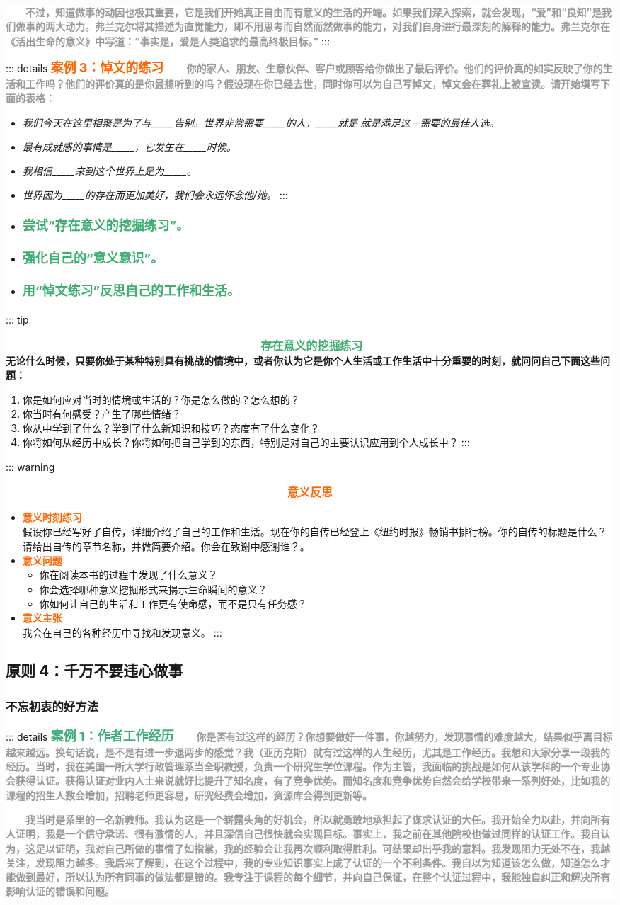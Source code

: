 <font color=#999><b> &emsp;&emsp;不过，知道做事的动因也极其重要，它是我们开始真正自由而有意义的生活的开端。如果我们深入探索，就会发现，“爱”和“良知”是我们做事的两大动力。弗兰克尔将其描述为直觉能力，即不用思考而自然而然做事的能力，对我们自身进行最深刻的解释的能力。弗兰克尔在《活出生命的意义》中写道：“事实是，爱是人类追求的最高终极目标。”</b></font>
:::

::: details <font size=4px color=#ff6702><b>案例 3：悼文的练习 </b></font>
<font color=#999><b> &emsp;&emsp;你的家人、朋友、生意伙伴、客户或顾客给你做出了最后评价。他们的评价真的如实反映了你的生活和工作吗？他们的评价真的是你最想听到的吗？假设现在你已经去世，同时你可以为自己写悼文，悼文会在葬礼上被宣读。请开始填写下面的表格：</b></font><br>

- *我们今天在这里相聚是为了与_____告别。世界非常需要_____的人，_____就是 就是满足这一需要的最佳人选。*
- *最有成就感的事情是_____，它发生在_____时候。*
- *我相信_____来到这个世界上是为_____。*
- *世界因为_____的存在而更加美好，我们会永远怀念他/她。*
:::

- #### <font color=#3eaf7 size=4px>尝试“存在意义的挖掘练习”。</font>

- #### <font color=#3eaf7 size=4px>强化自己的“意义意识”。</font>

- #### <font color=#3eaf7 size=4px>用“悼文练习”反思自己的工作和生活。</font>

::: tip <center> <font color=#3eaf7 size=3px> <b>存在意义的挖掘练习</b></font></center>
**无论什么时候，只要你处于某种特别具有挑战的情境中，或者你认为它是你个人生活或工作生活中十分重要的时刻，就问问自己下面这些问题：**

1. 你是如何应对当时的情境或生活的？你是怎么做的？怎么想的？
2. 你当时有何感受？产生了哪些情绪？
3. 你从中学到了什么？学到了什么新知识和技巧？态度有了什么变化？
4. 你将如何从经历中成长？你将如何把自己学到的东西，特别是对自己的主要认识应用到个人成长中？
:::

::: warning <center><font color="#ff6702" size=3px><b>意义反思</b></font></center>
- <font color="#ff6702"><b>意义时刻练习</b></font><br>
  假设你已经写好了自传，详细介绍了自己的工作和生活。现在你的自传已经登上《纽约时报》畅销书排行榜。你的自传的标题是什么？请给出自传的章节名称，并做简要介绍。你会在致谢中感谢谁？。
- <font color="#ff6702"><b>意义问题</b></font><br>
  - 你在阅读本书的过程中发现了什么意义？
  - 你会选择哪种意义挖掘形式来揭示生命瞬间的意义？
  - 你如何让自己的生活和工作更有使命感，而不是只有任务感？
- <font color="#ff6702"><b>意义主张</b></font><br>
  我会在自己的各种经历中寻找和发现意义。
:::



##  原则 4：千万不要违心做事

### 不忘初衷的好方法

::: details <font size=4px color=#3eaf7c><b>案例 1：作者工作经历</b></font>
<font color=#999><b> &emsp;&emsp;你是否有过这样的经历？你想要做好一件事，你越努力，发现事情的难度越大，结果似乎离目标越来越远。换句话说，是不是有进一步退两步的感觉？我（亚历克斯）就有过这样的人生经历，尤其是工作经历。我想和大家分享一段我的经历。当时，我在美国一所大学行政管理系当全职教授，负责一个研究生学位课程。作为主管，我面临的挑战是如何从该学科的一个专业协会获得认证。获得认证对业内人士来说就好比提升了知名度，有了竞争优势。而知名度和竞争优势自然会给学校带来一系列好处，比如我的课程的招生人数会增加，招聘老师更容易，研究经费会增加，资源库会得到更新等。</b></font><br>

<font color=#999><b> &emsp;&emsp;我当时是系里的一名新教师。我认为这是一个崭露头角的好机会，所以就勇敢地承担起了谋求认证的大任。我开始全力以赴，并向所有人证明，我是一个信守承诺、很有激情的人，并且深信自己很快就会实现目标。事实上，我之前在其他院校也做过同样的认证工作。我自认为，这足以证明，我对自己所做的事情了如指掌，我的经验会让我再次顺利取得胜利。可结果却出乎我的意料。我发现阻力无处不在，我越关注，发现阻力越多。我后来了解到，在这个过程中，我的专业知识事实上成了认证的一个不利条件。我自以为知道该怎么做，知道怎么才能做到最好，所以认为所有同事的做法都是错的。我专注于课程的每个细节，并向自己保证，在整个认证过程中，我能独自纠正和解决所有影响认证的错误和问题。</b></font><br>

